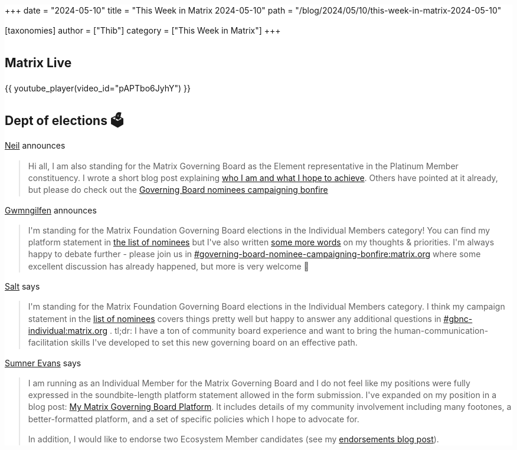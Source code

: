 +++
date = "2024-05-10"
title = "This Week in Matrix 2024-05-10"
path = "/blog/2024/05/10/this-week-in-matrix-2024-05-10"

[taxonomies]
author = ["Thib"]
category = ["This Week in Matrix"]
+++

## Matrix Live

{{ youtube_player(video_id="pAPTbo6JyhY") }}

## Dept of elections 🗳️

[Neil](https://matrix.to/#/@neilj:matrix.org) announces

> Hi all, I am also standing for the Matrix Governing Board as the Element representative in the Platinum Member constituency. I wrote a short blog post explaining [who I am and what I hope to achieve](https://fragile.org.uk/2024/05/05/matrix-foundation-governing-board-nomination/). Others have pointed at it already, but please do check out the [Governing Board nominees campaigning bonfire](https://matrix.to/#/#governing-board-nominee-campaigning-bonfire:matrix.org)

[Gwmngilfen](https://matrix.to/#/@gwmngilfen:matrix.org) announces

> I'm standing for the Matrix Foundation Governing Board elections in the Individual Members category! You can find my platform statement in [the list of nominees](https://matrix.org/governing-board/elections/2024/#individual-nominees) but I've also written [some more words](https://emeraldreverie.org/2024/05/10/standing_for_matrix_foundation/) on my thoughts & priorities. I'm always happy to debate further - please join us in [#governing-board-nominee-campaigning-bonfire:matrix.org](https://matrix.to/#/#governing-board-nominee-campaigning-bonfire:matrix.org) where some excellent discussion has already happened, but more is very welcome 🙂

[Salt](https://matrix.to/#/@salt:sal.td) says

> I'm standing for the Matrix Foundation Governing Board elections in the Individual Members category. I think my campaign statement in the [list of nominees](https://matrix.org/governing-board/elections/2024/#individual-nominees) covers things pretty well but happy to answer any additional questions in [#gbnc-individual:matrix.org](https://matrix.to/#/#gbnc-individual:matrix.org) . tl;dr: I have a ton of community board experience and want to bring the human-communication-facilitation skills I've developed to set this new governing board on an effective path.

[Sumner Evans](https://matrix.to/#/@sumner:nevarro.space) says

> I am running as an Individual Member for the Matrix Governing Board and I do not feel like my positions were fully expressed in the soundbite-length platform statement allowed in the form submission. I've expanded on my position in a blog post: [My Matrix Governing Board Platform](https://sumnerevans.com/posts/technology/2024-matrix-governing-board/). It includes details of my community involvement including many footones, a better-formatted platform, and a set of specific policies which I hope to advocate for.
> 
> In addition, I would like to endorse two Ecosystem Member candidates (see my [endorsements blog post](https://sumnerevans.com/posts/technology/2024-matrix-governing-board-endorsements/)).
